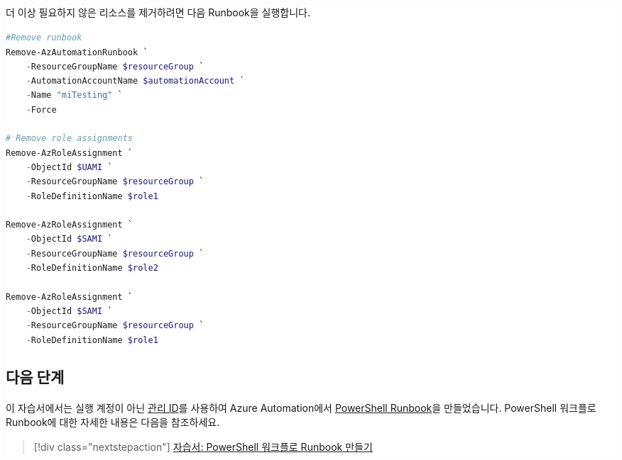 더 이상 필요하지 않은 리소스를 제거하려면 다음 Runbook을 실행합니다.

```powershell
#Remove runbook
Remove-AzAutomationRunbook `
    -ResourceGroupName $resourceGroup `
    -AutomationAccountName $automationAccount `
    -Name "miTesting" `
    -Force

# Remove role assignments
Remove-AzRoleAssignment `
    -ObjectId $UAMI `
    -ResourceGroupName $resourceGroup `
    -RoleDefinitionName $role1

Remove-AzRoleAssignment `
    -ObjectId $SAMI `
    -ResourceGroupName $resourceGroup `
    -RoleDefinitionName $role2

Remove-AzRoleAssignment `
    -ObjectId $SAMI `
    -ResourceGroupName $resourceGroup `
    -RoleDefinitionName $role1
```

## <a name="next-steps"></a>다음 단계

이 자습서에서는 실행 계정이 아닌 [관리 ID](../automation-security-overview.md#managed-identities-preview)를 사용하여 Azure Automation에서 [PowerShell Runbook](../automation-runbook-types.md#powershell-runbooks)을 만들었습니다. PowerShell 워크플로 Runbook에 대한 자세한 내용은 다음을 참조하세요.

> [!div class="nextstepaction"]
> [자습서: PowerShell 워크플로 Runbook 만들기](automation-tutorial-runbook-textual.md)




